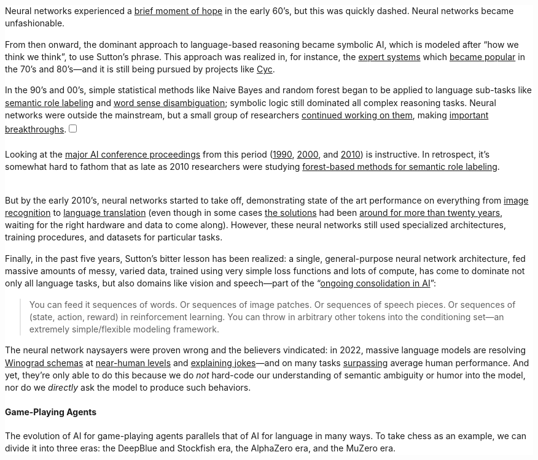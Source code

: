 Neural networks experienced a [brief moment of hope](https://news.cornell.edu/stories/2019/09/professors-perceptron-paved-way-ai-60-years-too-soon) in the early 60’s, but this was quickly dashed. Neural networks became unfashionable.

From then onward, the dominant approach to language-based reasoning became symbolic AI, which is modeled after “how we think we think”, to use Sutton’s phrase. This approach was realized in, for instance, the [expert systems](https://en.wikipedia.org/wiki/Expert_system) which [became popular](https://hbr.org/1988/03/putting-expert-systems-to-work) in the 70’s and 80’s—and it is still being pursued by projects like [Cyc](https://en.wikipedia.org/wiki/Cyc).

In the 90’s and 00’s, simple statistical methods like Naive Bayes and random forest began to be applied to language sub-tasks like [semantic role labeling](https://en.wikipedia.org/wiki/Semantic_role_labeling) and [word sense disambiguation](https://en.wikipedia.org/wiki/Word-sense_disambiguation); symbolic logic still dominated all complex reasoning tasks. Neural networks were outside the mainstream, but a small group of researchers [continued working on them](https://papers.nips.cc/), making [important breakthroughs](https://www.nature.com/articles/323533a0).<input type="checkbox" id="cb21" /><label for="cb21"><sup></sup></label><span><br><br>Looking at the [major AI conference proceedings](https://en.wikipedia.org/wiki/AAAI_Conference_on_Artificial_Intelligence) from this period ([1990](https://openreview.net/group?id=dblp.org/conf/AAAI/1990), [2000](https://openreview.net/group?id=dblp.org/conf/AAAI/2000), and [2010](https://openreview.net/group?id=dblp.org/conf/AAAI/2010)) is instructive. In retrospect, it’s somewhat hard to fathom that as late as 2010 researchers were studying [forest-based methods for semantic role labeling](https://www.aaai.org/ocs/index.php/AAAI/AAAI10/paper/view/1835/2143).<br><br></span>

But by the early 2010’s, neural networks started to take off, demonstrating state of the art performance on everything from [image recognition](https://en.wikipedia.org/wiki/AlexNet) to [language translation](https://papers.nips.cc/paper/2014/file/a14ac55a4f27472c5d894ec1c3c743d2-Paper.pdf) (even though in some cases [the solutions](https://en.wikipedia.org/wiki/LeNet) had been [around for more than twenty years](https://www.youtube.com/watch?v=FwFduRA_L6Q), waiting for the right hardware and data to come along). However, these neural networks still used specialized architectures, training procedures, and datasets for particular tasks.

Finally, in the past five years, Sutton’s bitter lesson has been realized: a single, general-purpose neural network architecture, fed massive amounts of messy, varied data, trained using very simple loss functions and lots of compute, has come to dominate not only all language tasks, but also domains like vision and speech—part of the “[ongoing consolidation in AI](https://twitter.com/karpathy/status/1468370605229547522)”: 

> You can feed it sequences of words. Or sequences of image patches. Or sequences of speech pieces. Or sequences of (state, action, reward) in reinforcement learning. You can throw in arbitrary other tokens into the conditioning set—an extremely simple/flexible modeling framework.

The neural network naysayers were proven wrong and the believers vindicated: in 2022, massive language models are resolving [Winograd schemas](https://en.wikipedia.org/wiki/Winograd_schema_challenge) at [near-human levels](https://arxiv.org/pdf/2204.02311.pdf#page=12) and [explaining jokes](https://arxiv.org/pdf/2204.02311.pdf#page=38)—and on many tasks [surpassing](https://arxiv.org/pdf/2204.02311.pdf#page=17) average human performance. And yet, they’re only able to do this because we do _not_ hard-code our understanding of semantic ambiguity or humor into the model, nor do we _directly_ ask the model to produce such behaviors.


#### Game-Playing Agents

The evolution of AI for game-playing agents parallels that of AI for language in many ways. To take chess as an example, we can divide it into three eras: the DeepBlue and Stockfish era, the AlphaZero era, and the MuZero era.
